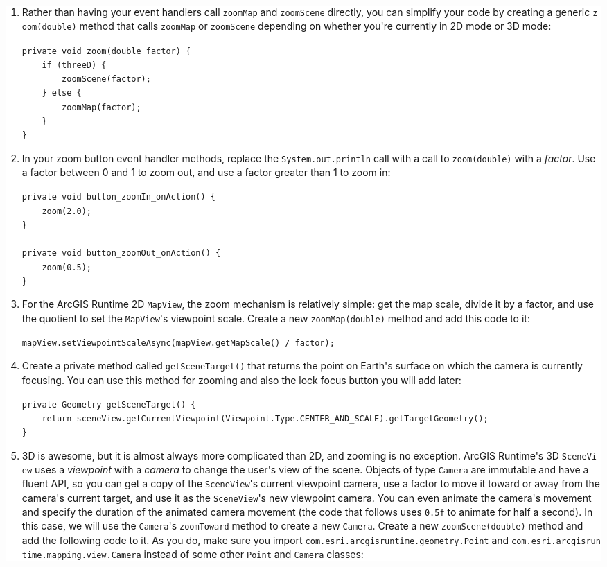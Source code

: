 1. Rather than having your event handlers call `zoomMap` and `zoomScene` directly, you can simplify your code by creating a generic `zoom(double)` method that calls `zoomMap` or `zoomScene` depending on whether you're currently in 2D mode or 3D mode:

    ```
    private void zoom(double factor) {
        if (threeD) {
            zoomScene(factor);
        } else {
            zoomMap(factor);
        }
    }
    ```
    
1. In your zoom button event handler methods, replace the `System.out.println` call with a call to `zoom(double)` with a _factor_. Use a factor between 0 and 1 to zoom out, and use a factor greater than 1 to zoom in:

    ```
    private void button_zoomIn_onAction() {
        zoom(2.0);
    }
    
    private void button_zoomOut_onAction() {
        zoom(0.5);
    }
    ```
    
1. For the ArcGIS Runtime 2D `MapView`, the zoom mechanism is relatively simple: get the map scale, divide it by a factor, and use the quotient to set the `MapView`'s viewpoint scale. Create a new `zoomMap(double)` method and add this code to it:

    ```
    mapView.setViewpointScaleAsync(mapView.getMapScale() / factor);
    ```

1. Create a private method called `getSceneTarget()` that returns the point on Earth's surface on which the camera is currently focusing. You can use this method for zooming and also the lock focus button you will add later:

    ```
    private Geometry getSceneTarget() {
        return sceneView.getCurrentViewpoint(Viewpoint.Type.CENTER_AND_SCALE).getTargetGeometry();
    }
    ```
    
1. 3D is awesome, but it is almost always more complicated than 2D, and zooming is no exception. ArcGIS Runtime's 3D `SceneView` uses a _viewpoint_ with a _camera_ to change the user's view of the scene. Objects of type `Camera` are immutable and have a fluent API, so you can get a copy of the `SceneView`'s current viewpoint camera, use a factor to move it toward or away from the camera's current target, and use it as the `SceneView`'s new viewpoint camera. You can even animate the camera's movement and specify the duration of the animated camera movement (the code that follows uses `0.5f` to animate for half a second). In this case, we will use the `Camera`'s `zoomToward` method to create a new `Camera`. Create a new `zoomScene(double)` method and add the following code to it. As you do, make sure you import `com.esri.arcgisruntime.geometry.Point` and `com.esri.arcgisruntime.mapping.view.Camera` instead of some other `Point` and `Camera` classes:
